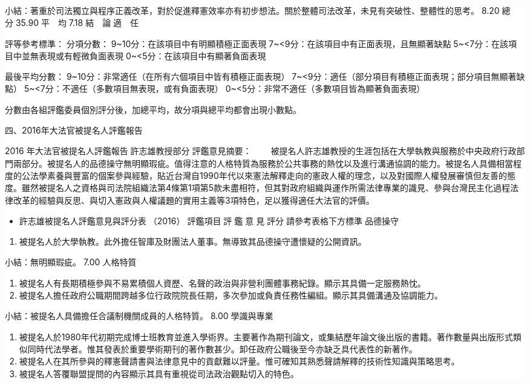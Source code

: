 小結：著重於司法獨立與程序正義改革，對於促進釋憲效率亦有初步想法。關於整體司法改革，未見有突破性、整體性的思考。
8.20
總　分
35.90
平　均
7.18
結　論
適　任



評等參考標準：
分項分數：
9~10分：在該項目中有明顯積極正面表現
7~<9分：在該項目中有正面表現，且無顯著缺點
5~<7分：在該項目中並無表現或有輕微負面表現
0~<5分：在該項目中有顯著負面表現
 
最後平均分數：
9~10分：非常適任（在所有六個項目中皆有積極正面表現）
7~<9分：適任（部分項目有積極正面表現；部分項目無顯著缺點）
5~<7分：不適任（多數項目無表現，或有負面表現）
0~<5分：非常不適任（多數項目皆為顯著負面表現）
 
分數由各組評鑑委員個別評分後，加總平均，故分項與總平均都會出現小數點。



四、2016年大法官被提名人評鑑報告

2016 年大法官被提名人評鑑報告
許志雄教授部分
評鑑意見摘要：
　　被提名人許志雄教授的生涯包括在大學執教與服務於中央政府行政部門兩部分。被提名人的品德操守無明顯瑕疵。值得注意的人格特質為服務於公共事務的熱忱以及進行溝通協調的能力。被提名人具備相當程度的公法學素養與豐富的個案參與經驗，貼近台灣自1990年代以來憲法解釋走向的憲政人權的理念，以及對國際人權發展審慎但友善的態度。雖然被提名人之資格與司法院組織法第4條第1項第5款未盡相符，但其對政府組織與運作所需法律專業的識見、參與台灣民主化過程法律改革的經驗與反思、與切入憲政與人權議題的實用主義等3項特色，足以獲得適任大法官的評價。

* 許志雄被提名人評鑑意見與評分表 （2016）
評鑑項目
評 鑑 意 見
評分
請參考表格下方標準
品德操守
1. 被提名人於大學執教。此外擔任智庫及財團法人董事。無導致其品德操守遭懷疑的公開資訊。

小結：無明顯瑕疵。
7.00
人格特質
1. 被提名人有長期積極參與不易累積個人資歷、名聲的政治與非營利團體事務紀錄。顯示其具備一定服務熱忱。
2. 被提名人擔任政府公職期間跨越多位行政院院長任期，多次參加或負責任務性編組。顯示其具備溝通及協調能力。

小結：被提名人具備擔任合議制機關成員的人格特質。
8.00
學識與專業
1. 被提名人於1980年代初期完成博士班教育並進入學術界。主要著作為期刊論文，或集結歷年論文後出版的書籍。著作數量與出版形式類似同時代法學者。惟其發表於重要學術期刊的著作數甚少。卸任政府公職後至今亦缺乏具代表性的新著作。
2. 被提名人在其所參與的釋憲聲請書與法律意見中的貢獻難以評量。惟可確知其熟悉聲請解釋的技術性知識與策略思考。
3. 被提名人答覆聯盟提問的內容顯示其具有重視從司法政治觀點切入的特色。
